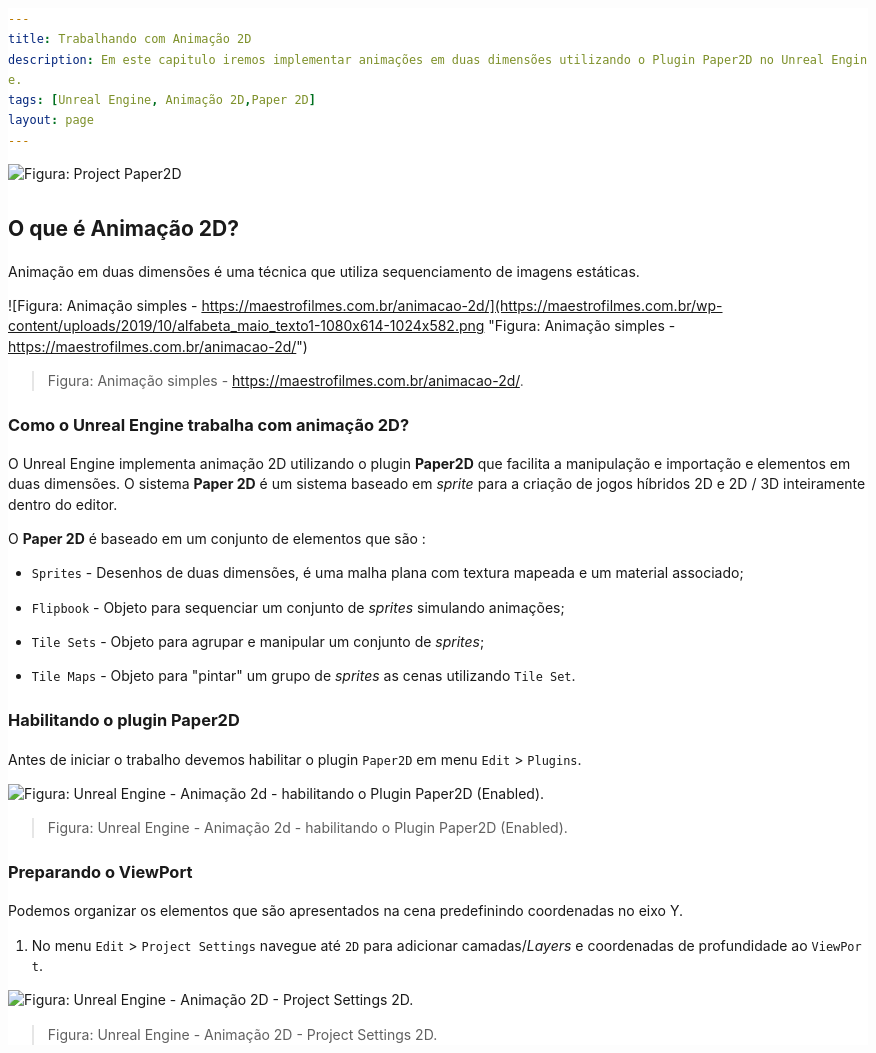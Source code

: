 ```yaml
---
title: Trabalhando com Animação 2D
description: Em este capitulo iremos implementar animações em duas dimensões utilizando o Plugin Paper2D no Unreal Engine.
tags: [Unreal Engine, Animação 2D,Paper 2D]
layout: page
---
```


![Figura: Project Paper2D](imagens/animacao/unreal_engine_paper2d_project.webp)

## O que é Animação 2D?
Animação em duas dimensões é uma técnica que utiliza sequenciamento de imagens estáticas.

![Figura: Animação simples - https://maestrofilmes.com.br/animacao-2d/](https://maestrofilmes.com.br/wp-content/uploads/2019/10/alfabeta_maio_texto1-1080x614-1024x582.png "Figura: Animação simples - https://maestrofilmes.com.br/animacao-2d/")

> Figura: Animação simples - https://maestrofilmes.com.br/animacao-2d/.

### Como o Unreal Engine trabalha com animação 2D?

O Unreal Engine implementa animação 2D utilizando o plugin **Paper2D** que facilita a manipulação e importação e elementos em duas dimensões. O sistema **Paper 2D** é um sistema baseado em *sprite* para a criação de jogos híbridos 2D e 2D / 3D inteiramente dentro do editor.

O **Paper 2D** é baseado em um conjunto de elementos que são :

- `Sprites` - Desenhos de duas dimensões, é uma malha plana com textura mapeada e um material associado;

- `Flipbook` - Objeto para sequenciar um conjunto de *sprites* simulando animações;

- `Tile Sets` - Objeto para agrupar e manipular um conjunto de *sprites*;

- `Tile Maps` - Objeto para "pintar" um grupo de *sprites* as cenas utilizando `Tile Set`.

### Habilitando o plugin Paper2D

Antes de iniciar o trabalho devemos habilitar o plugin `Paper2D` em menu `Edit` > `Plugins`.

![Figura: Unreal Engine - Animação 2d - habilitando o Plugin Paper2D (Enabled).](imagens/animacao/unreal_engine_paper2d_plugin.webp "Figura: Unreal Engine - Animação 2d - habilitando o Plugin Paper2D (Enabled).")

> Figura: Unreal Engine - Animação 2d - habilitando o Plugin Paper2D (Enabled).

### Preparando o ViewPort

Podemos organizar os elementos que são apresentados na cena predefinindo coordenadas no eixo Y.

1. No menu `Edit` > `Project Settings` navegue até `2D` para adicionar camadas/*Layers* e coordenadas de profundidade ao `ViewPort`.

  ![Figura: Unreal Engine - Animação 2D - Project Settings 2D.](imagens/animacao/unreal_engine_paper2d_project_settings.webp "Figura: Unreal Engine - Animação 2D - Project Settings 2D.")

  > Figura: Unreal Engine - Animação 2D - Project Settings 2D.
